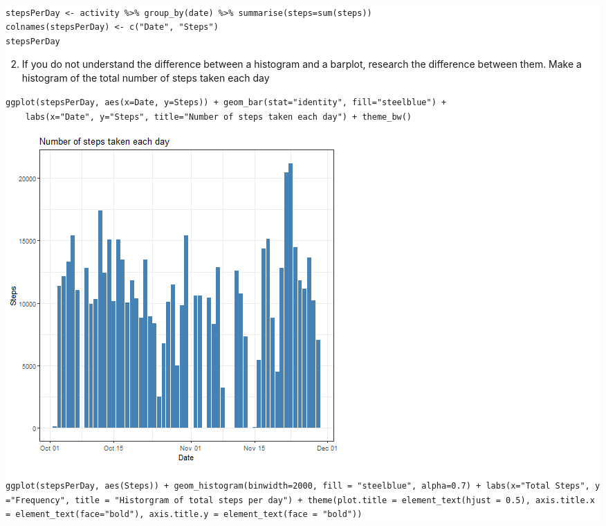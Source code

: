 ```{r totalSteps}
stepsPerDay <- activity %>% group_by(date) %>% summarise(steps=sum(steps))
colnames(stepsPerDay) <- c("Date", "Steps")
stepsPerDay
```

2. If you do not understand the difference between a histogram and a barplot, research the difference between them. Make a histogram of the total number of steps taken each day  

```{r barplot}
ggplot(stepsPerDay, aes(x=Date, y=Steps)) + geom_bar(stat="identity", fill="steelblue") +
    labs(x="Date", y="Steps", title="Number of steps taken each day") + theme_bw() 
```
![plot1.png](./plot1.png)

```{r histogram}
ggplot(stepsPerDay, aes(Steps)) + geom_histogram(binwidth=2000, fill = "steelblue", alpha=0.7) + labs(x="Total Steps", y="Frequency", title = "Historgram of total steps per day") + theme(plot.title = element_text(hjust = 0.5), axis.title.x = element_text(face="bold"), axis.title.y = element_text(face = "bold"))
```